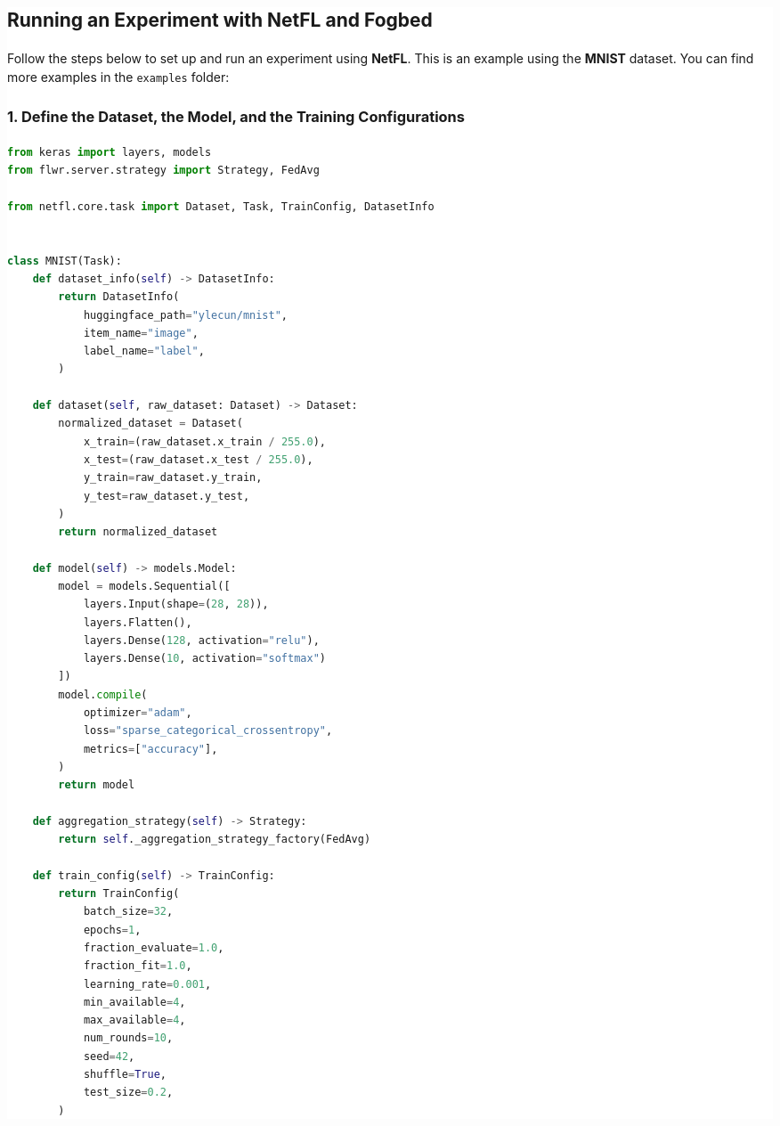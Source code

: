 ## Running an Experiment with NetFL and Fogbed

Follow the steps below to set up and run an experiment using **NetFL**. This is an example using the **MNIST** dataset. You can find more examples in the `examples` folder:

### 1. Define the Dataset, the Model, and the Training Configurations

```py
from keras import layers, models
from flwr.server.strategy import Strategy, FedAvg

from netfl.core.task import Dataset, Task, TrainConfig, DatasetInfo


class MNIST(Task):
    def dataset_info(self) -> DatasetInfo:
        return DatasetInfo(
            huggingface_path="ylecun/mnist",
            item_name="image",
            label_name="label",
        )

    def dataset(self, raw_dataset: Dataset) -> Dataset:
        normalized_dataset = Dataset(
            x_train=(raw_dataset.x_train / 255.0),
            x_test=(raw_dataset.x_test / 255.0),
            y_train=raw_dataset.y_train,
            y_test=raw_dataset.y_test,
        )
        return normalized_dataset

    def model(self) -> models.Model:
        model = models.Sequential([
            layers.Input(shape=(28, 28)),
            layers.Flatten(),
            layers.Dense(128, activation="relu"),
            layers.Dense(10, activation="softmax")
        ])
        model.compile(
            optimizer="adam",
            loss="sparse_categorical_crossentropy",
            metrics=["accuracy"],
        )
        return model

    def aggregation_strategy(self) -> Strategy:
        return self._aggregation_strategy_factory(FedAvg)
    
    def train_config(self) -> TrainConfig:
	    return TrainConfig(
            batch_size=32,
            epochs=1,
            fraction_evaluate=1.0,
            fraction_fit=1.0,
            learning_rate=0.001,
            min_available=4,
            max_available=4,
            num_rounds=10,
            seed=42,
            shuffle=True,
            test_size=0.2,
        )
```